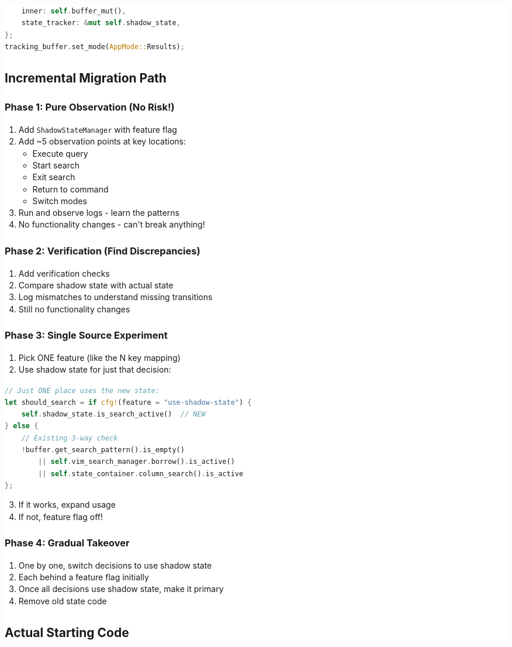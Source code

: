 ```rust
    inner: self.buffer_mut(),
    state_tracker: &mut self.shadow_state,
};
tracking_buffer.set_mode(AppMode::Results);
```

## Incremental Migration Path

### Phase 1: Pure Observation (No Risk!)
1. Add `ShadowStateManager` with feature flag
2. Add ~5 observation points at key locations:
   - Execute query
   - Start search  
   - Exit search
   - Return to command
   - Switch modes
3. Run and observe logs - learn the patterns
4. No functionality changes - can't break anything!

### Phase 2: Verification (Find Discrepancies)
1. Add verification checks
2. Compare shadow state with actual state
3. Log mismatches to understand missing transitions
4. Still no functionality changes

### Phase 3: Single Source Experiment
1. Pick ONE feature (like the N key mapping)
2. Use shadow state for just that decision:
```rust
// Just ONE place uses the new state:
let should_search = if cfg!(feature = "use-shadow-state") {
    self.shadow_state.is_search_active()  // NEW
} else {
    // Existing 3-way check
    !buffer.get_search_pattern().is_empty() 
        || self.vim_search_manager.borrow().is_active()
        || self.state_container.column_search().is_active
};
```
3. If it works, expand usage
4. If not, feature flag off!

### Phase 4: Gradual Takeover
1. One by one, switch decisions to use shadow state
2. Each behind a feature flag initially
3. Once all decisions use shadow state, make it primary
4. Remove old state code

## Actual Starting Code
